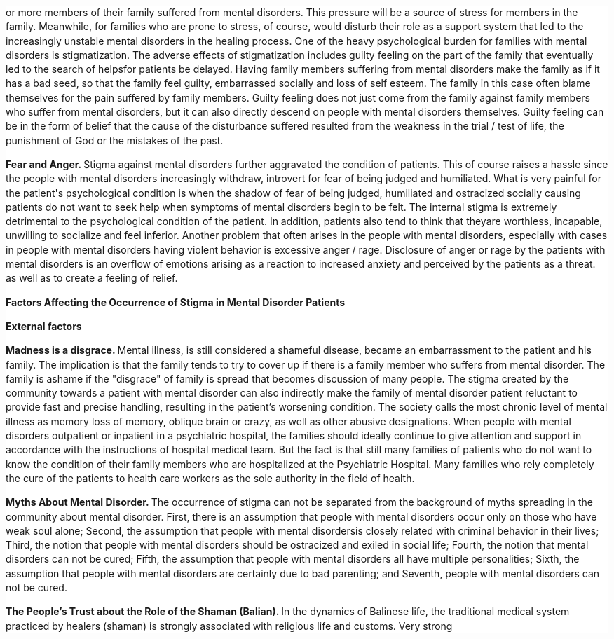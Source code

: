 <p><span class="font2">or more members of their family suffered from mental disorders. This pressure will be a source of stress for members in the family. Meanwhile, for families who are prone to stress, of course, would disturb their role as a support system that led to the increasingly unstable mental disorders in the healing process. One of the heavy psychological burden for families with mental disorders is stigmatization. The adverse effects of stigmatization includes guilty feeling on the part of the family that eventually led to the search of helpsfor patients be delayed. Having family members suffering from mental disorders make the family as if it has a bad seed, so that the family feel guilty, embarrassed socially and loss of self esteem. The family in this case often blame themselves for the pain suffered by family members. Guilty feeling does not just come from the family against family members who suffer from mental disorders, but it can also directly descend on people with mental disorders themselves. Guilty feeling can be in the form of belief that the cause of the disturbance suffered resulted from the weakness in the trial / test of life, the punishment of God or the mistakes of the past.</span></p>
<p><span class="font2" style="font-weight:bold;">Fear and Anger. </span><span class="font2">Stigma against mental disorders further aggravated the condition of patients. This of course raises a hassle since the people with mental disorders increasingly withdraw, introvert for fear of being judged and humiliated. What is very painful for the patient's psychological condition is when the shadow of fear of being judged, humiliated and ostracized socially causing patients do not want to seek help when symptoms of mental disorders begin to be felt. The internal stigma is extremely detrimental to the psychological condition of the patient. In addition, patients also tend to think that theyare worthless, incapable, unwilling to socialize and feel inferior. Another problem that often arises in the people with mental disorders, especially with cases in people with mental disorders having violent behavior is excessive anger / rage. Disclosure of anger or rage by the patients with mental disorders is an overflow of emotions arising as a reaction to increased anxiety and perceived by the patients as a threat. as well as to create a feeling of relief.</span></p>
<p><span class="font2" style="font-weight:bold;">Factors Affecting the Occurrence of Stigma in Mental Disorder Patients</span></p>
<p><span class="font2" style="font-weight:bold;">External factors</span></p>
<p><span class="font2" style="font-weight:bold;">Madness is a disgrace. </span><span class="font2">Mental illness, is still considered a shameful disease, became an embarrassment to the patient and his family. The implication is that the family tends to try to cover up if there is a family member who suffers from mental disorder. The family is ashame if the &quot;disgrace&quot; of family is spread that becomes discussion of many people. The stigma created by the community towards a patient with mental disorder can also indirectly make the family of mental disorder patient reluctant to provide fast and precise handling, resulting in the patient’s worsening condition. The society calls the most chronic level of mental illness as memory loss of memory, oblique brain or crazy, as well as other abusive designations. When people with mental disorders outpatient or inpatient in a psychiatric hospital, the families should ideally continue to give attention and support in accordance with the instructions of hospital medical team. But the fact is that still many families of patients who do not want to know the condition of their family members who are hospitalized at the Psychiatric Hospital. Many families who rely completely the cure of the patients to health care workers as the sole authority in the field of health.</span></p>
<p><span class="font2" style="font-weight:bold;">Myths About Mental Disorder. </span><span class="font2">The occurrence of stigma can not be separated from the background of myths spreading in the community about mental disorder. First, there is an assumption that people with mental disorders occur only on those who have weak soul alone; Second, the assumption that people with mental disordersis closely related with criminal behavior in their lives; Third, the notion that people with mental disorders should be ostracized and exiled in social life; Fourth, the notion that mental disorders can not be cured; Fifth, the assumption that people with mental disorders all have multiple personalities; Sixth, the assumption that people with mental disorders are certainly due to bad parenting; and Seventh, people with mental disorders can not be cured.</span></p>
<p><span class="font2" style="font-weight:bold;">The People’s Trust about the Role of the Shaman (Balian). </span><span class="font2">In the dynamics of Balinese life, the traditional medical system practiced by healers (shaman) is strongly associated with religious life and customs. Very strong</span></p>